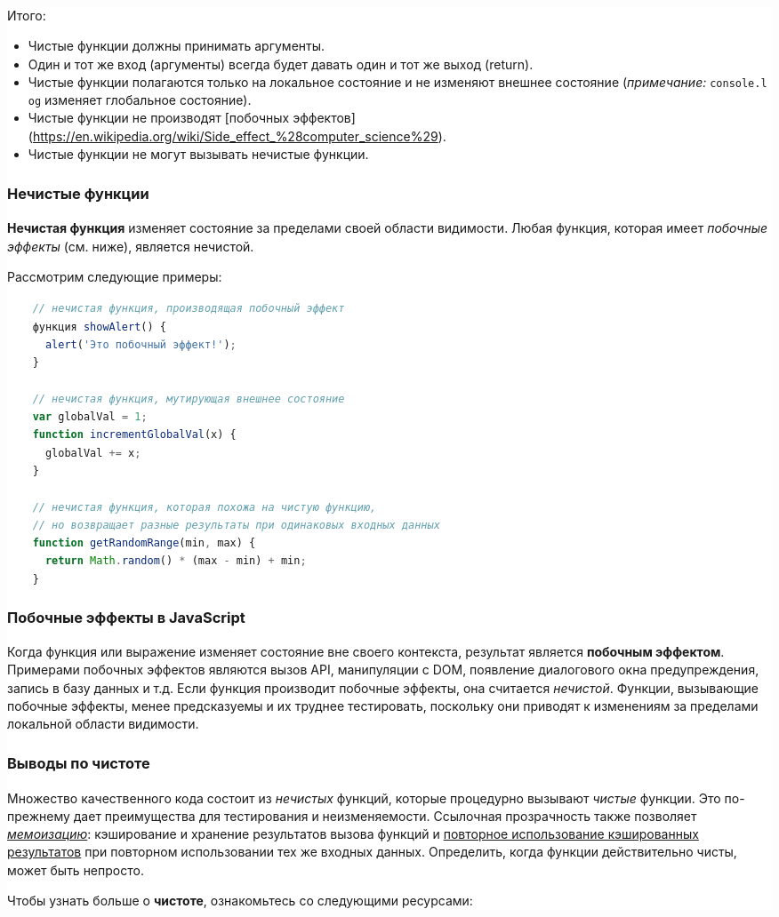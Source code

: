 Итого:

* Чистые функции должны принимать аргументы.
* Один и тот же вход (аргументы) всегда будет давать один и тот же выход (return).
* Чистые функции полагаются только на локальное состояние и не изменяют внешнее состояние (_примечание:_ `console.log` изменяет глобальное состояние).
* Чистые функции не производят [побочных эффектов] (https://en.wikipedia.org/wiki/Side_effect_%28computer_science%29).
* Чистые функции не могут вызывать нечистые функции.

### Нечистые функции

**Нечистая функция** изменяет состояние за пределами своей области видимости. Любая функция, которая имеет _побочные эффекты_ (см. ниже), является нечистой.

Рассмотрим следующие примеры:

```js
    // нечистая функция, производящая побочный эффект
    функция showAlert() {
      alert('Это побочный эффект!');
    }
    
    // нечистая функция, мутирующая внешнее состояние
    var globalVal = 1;
    function incrementGlobalVal(x) {
      globalVal += x;
    }
    
    // нечистая функция, которая похожа на чистую функцию,
    // но возвращает разные результаты при одинаковых входных данных
    function getRandomRange(min, max) {
      return Math.random() * (max - min) + min;
    }
```

### Побочные эффекты в JavaScript

Когда функция или выражение изменяет состояние вне своего контекста, результат является **побочным эффектом**. Примерами побочных эффектов являются вызов API, манипуляции с DOM, появление диалогового окна предупреждения, запись в базу данных и т.д. Если функция производит побочные эффекты, она считается _нечистой_. Функции, вызывающие побочные эффекты, менее предсказуемы и их труднее тестировать, поскольку они приводят к изменениям за пределами локальной области видимости.

### Выводы по чистоте

Множество качественного кода состоит из _нечистых_ функций, которые процедурно вызывают _чистые_ функции. Это по-прежнему дает преимущества для тестирования и неизменяемости. Ссылочная прозрачность также позволяет [_мемоизацию_](https://www.interviewcake.com/concept/python/memoization): кэширование и хранение результатов вызова функций и [повторное использование кэшированных результатов](https://www.sitepoint.com/implementing-memoization-in-javascript/) при повторном использовании тех же входных данных. Определить, когда функции действительно чисты, может быть непросто.

Чтобы узнать больше о **чистоте**, ознакомьтесь со следующими ресурсами:
